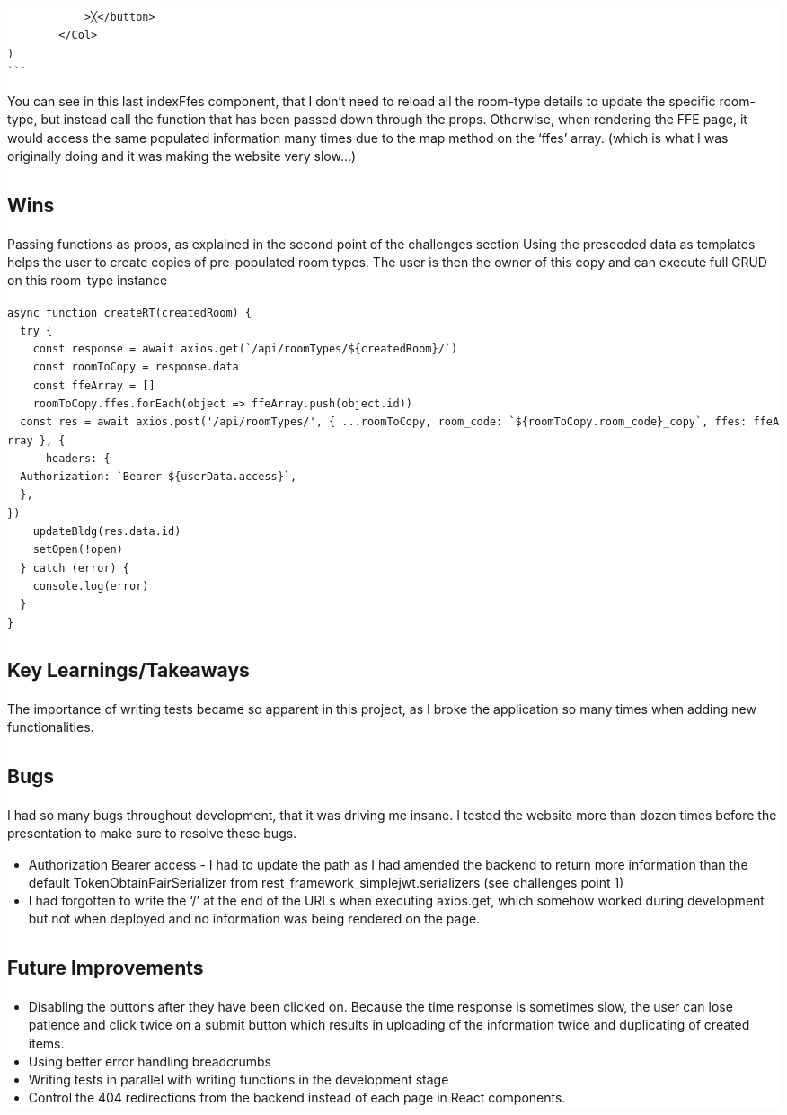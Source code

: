                 >╳</button>
            </Col>
    )
    ```
You can see in this last indexFfes component, that I don’t need to reload all the room-type details to update the specific room-type, but instead call the function that has been passed down through the props. Otherwise, when rendering the FFE page, it would access the same populated information many times due to the map method on the ‘ffes’ array. (which is what I was originally doing and it was making the website very slow…)

## Wins
Passing functions as props, as explained in the second point of the challenges section
Using the preseeded data as templates helps the user to create copies of pre-populated room types. The user is then the owner of this copy and can execute full CRUD on this room-type instance
```JS
async function createRT(createdRoom) {
  try {
    const response = await axios.get(`/api/roomTypes/${createdRoom}/`)
    const roomToCopy = response.data
    const ffeArray = []
    roomToCopy.ffes.forEach(object => ffeArray.push(object.id))
  const res = await axios.post('/api/roomTypes/', { ...roomToCopy, room_code: `${roomToCopy.room_code}_copy`, ffes: ffeArray }, {
      headers: {
  Authorization: `Bearer ${userData.access}`,
  },
})
    updateBldg(res.data.id)
    setOpen(!open)
  } catch (error) {
    console.log(error)
  }
}
```
## Key Learnings/Takeaways
The importance of writing tests became so apparent in this project, as I broke the application so many times when adding new functionalities. 

## Bugs
I had so many bugs throughout development, that it was driving me insane. I tested the website more than dozen times before the presentation to make sure to resolve these bugs. 
- Authorization Bearer access - I had to update the path as I had amended the backend to return more information than the default TokenObtainPairSerializer from rest_framework_simplejwt.serializers (see challenges point 1)
- I had forgotten to write the ‘/’ at the end of the URLs when executing axios.get, which somehow worked during development but not when deployed and no information was being rendered on the page.

## Future Improvements
- Disabling the buttons after they have been clicked on. Because the time response is sometimes slow, the user can lose patience and click twice on a submit button which results in uploading of the information twice and duplicating of created items.
- Using better error handling breadcrumbs
- Writing tests in parallel with writing functions in the development stage
- Control the 404 redirections from the backend instead of each page in React components. 
